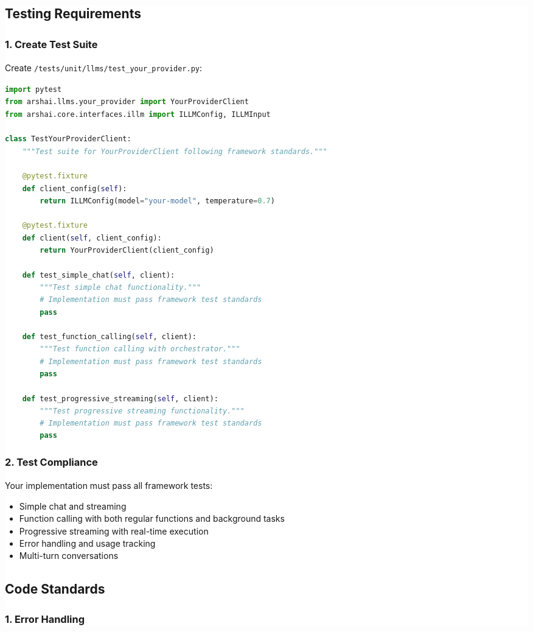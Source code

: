 ## Testing Requirements

### 1. Create Test Suite

Create `/tests/unit/llms/test_your_provider.py`:

```python
import pytest
from arshai.llms.your_provider import YourProviderClient
from arshai.core.interfaces.illm import ILLMConfig, ILLMInput

class TestYourProviderClient:
    """Test suite for YourProviderClient following framework standards."""
    
    @pytest.fixture
    def client_config(self):
        return ILLMConfig(model="your-model", temperature=0.7)
    
    @pytest.fixture
    def client(self, client_config):
        return YourProviderClient(client_config)
    
    def test_simple_chat(self, client):
        """Test simple chat functionality."""
        # Implementation must pass framework test standards
        pass
    
    def test_function_calling(self, client):
        """Test function calling with orchestrator."""
        # Implementation must pass framework test standards  
        pass
    
    def test_progressive_streaming(self, client):
        """Test progressive streaming functionality."""
        # Implementation must pass framework test standards
        pass
```

### 2. Test Compliance

Your implementation must pass all framework tests:
- Simple chat and streaming
- Function calling with both regular functions and background tasks
- Progressive streaming with real-time execution
- Error handling and usage tracking
- Multi-turn conversations

## Code Standards

### 1. Error Handling
